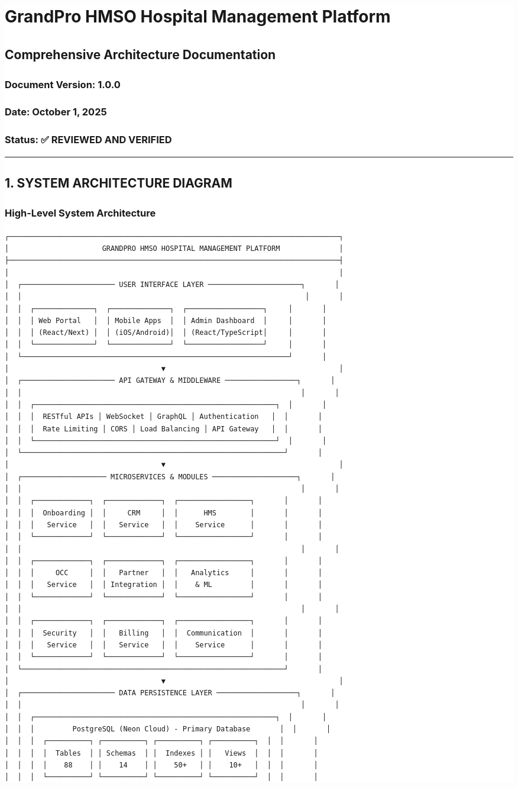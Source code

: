 # GrandPro HMSO Hospital Management Platform
## Comprehensive Architecture Documentation

### Document Version: 1.0.0
### Date: October 1, 2025
### Status: ✅ REVIEWED AND VERIFIED

---

## 1. SYSTEM ARCHITECTURE DIAGRAM

### High-Level System Architecture
```
┌──────────────────────────────────────────────────────────────────────────────┐
│                      GRANDPRO HMSO HOSPITAL MANAGEMENT PLATFORM              │
├──────────────────────────────────────────────────────────────────────────────┤
│                                                                              │
│  ┌────────────────────── USER INTERFACE LAYER ──────────────────────┐       │
│  │                                                                   │       │
│  │  ┌──────────────┐  ┌──────────────┐  ┌──────────────────┐     │       │
│  │  │ Web Portal   │  │ Mobile Apps  │  │ Admin Dashboard  │     │       │
│  │  │ (React/Next) │  │ (iOS/Android)│  │ (React/TypeScript│     │       │
│  │  └──────────────┘  └──────────────┘  └──────────────────┘     │       │
│  └───────────────────────────────────────────────────────────────┘       │
│                                    ▼                                         │
│  ┌────────────────────── API GATEWAY & MIDDLEWARE ─────────────────┐       │
│  │                                                                  │       │
│  │  ┌─────────────────────────────────────────────────────────┐  │       │
│  │  │  RESTful APIs │ WebSocket │ GraphQL │ Authentication   │  │       │
│  │  │  Rate Limiting │ CORS │ Load Balancing │ API Gateway   │  │       │
│  │  └─────────────────────────────────────────────────────────┘  │       │
│  └──────────────────────────────────────────────────────────────┘       │
│                                    ▼                                         │
│  ┌──────────────────── MICROSERVICES & MODULES ────────────────────┐       │
│  │                                                                  │       │
│  │  ┌─────────────┐  ┌─────────────┐  ┌─────────────────┐       │       │
│  │  │  Onboarding │  │     CRM     │  │      HMS        │       │       │
│  │  │   Service   │  │   Service   │  │    Service      │       │       │
│  │  └─────────────┘  └─────────────┘  └─────────────────┘       │       │
│  │                                                                  │       │
│  │  ┌─────────────┐  ┌─────────────┐  ┌─────────────────┐       │       │
│  │  │     OCC     │  │   Partner   │  │   Analytics     │       │       │
│  │  │   Service   │  │ Integration │  │    & ML         │       │       │
│  │  └─────────────┘  └─────────────┘  └─────────────────┘       │       │
│  │                                                                  │       │
│  │  ┌─────────────┐  ┌─────────────┐  ┌─────────────────┐       │       │
│  │  │  Security   │  │   Billing   │  │  Communication  │       │       │
│  │  │   Service   │  │   Service   │  │    Service      │       │       │
│  │  └─────────────┘  └─────────────┘  └─────────────────┘       │       │
│  └──────────────────────────────────────────────────────────────┘       │
│                                    ▼                                         │
│  ┌────────────────────── DATA PERSISTENCE LAYER ───────────────────┐       │
│  │                                                                  │       │
│  │  ┌─────────────────────────────────────────────────────────┐  │       │
│  │  │         PostgreSQL (Neon Cloud) - Primary Database       │  │       │
│  │  │  ┌──────────┐ ┌──────────┐ ┌──────────┐ ┌──────────┐  │  │       │
│  │  │  │  Tables  │ │ Schemas  │ │  Indexes │ │   Views  │  │  │       │
│  │  │  │    88    │ │    14    │ │    50+   │ │    10+   │  │  │       │
│  │  │  └──────────┘ └──────────┘ └──────────┘ └──────────┘  │  │       │
```